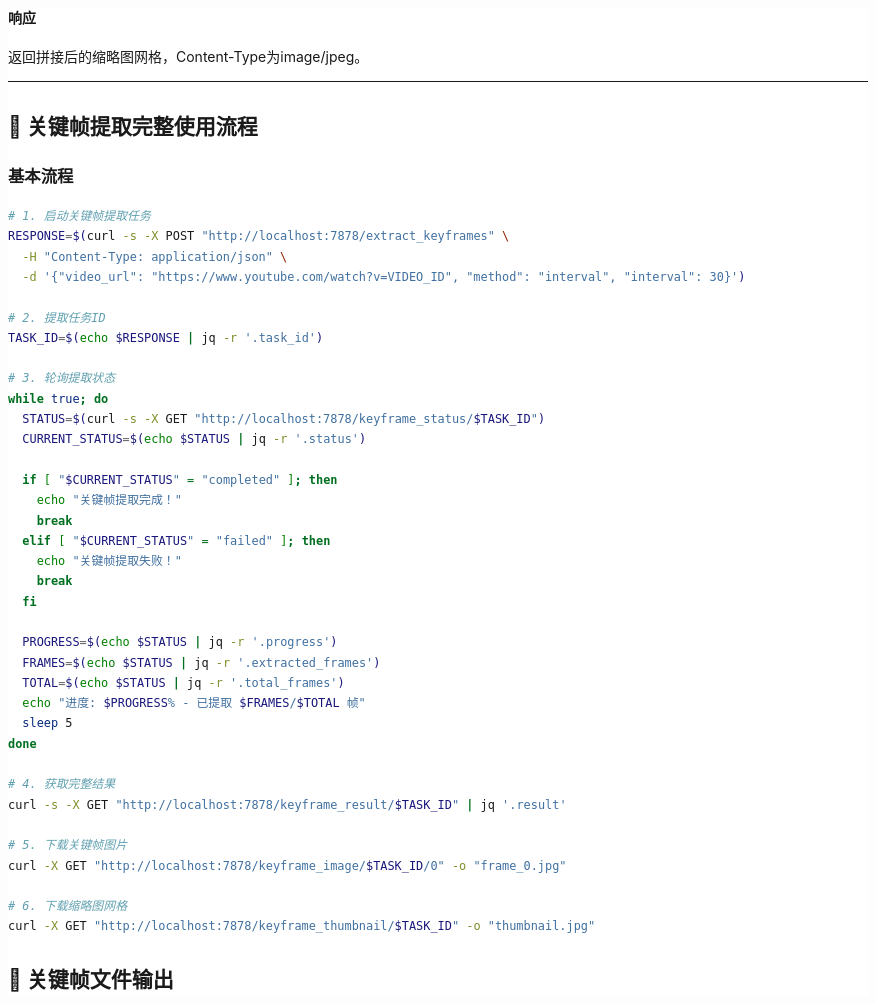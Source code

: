 #### 响应
返回拼接后的缩略图网格，Content-Type为image/jpeg。

---

## 🔄 关键帧提取完整使用流程

### 基本流程
```bash
# 1. 启动关键帧提取任务
RESPONSE=$(curl -s -X POST "http://localhost:7878/extract_keyframes" \
  -H "Content-Type: application/json" \
  -d '{"video_url": "https://www.youtube.com/watch?v=VIDEO_ID", "method": "interval", "interval": 30}')

# 2. 提取任务ID
TASK_ID=$(echo $RESPONSE | jq -r '.task_id')

# 3. 轮询提取状态
while true; do
  STATUS=$(curl -s -X GET "http://localhost:7878/keyframe_status/$TASK_ID")
  CURRENT_STATUS=$(echo $STATUS | jq -r '.status')
  
  if [ "$CURRENT_STATUS" = "completed" ]; then
    echo "关键帧提取完成！"
    break
  elif [ "$CURRENT_STATUS" = "failed" ]; then
    echo "关键帧提取失败！"
    break
  fi
  
  PROGRESS=$(echo $STATUS | jq -r '.progress')
  FRAMES=$(echo $STATUS | jq -r '.extracted_frames')
  TOTAL=$(echo $STATUS | jq -r '.total_frames')
  echo "进度: $PROGRESS% - 已提取 $FRAMES/$TOTAL 帧"
  sleep 5
done

# 4. 获取完整结果
curl -s -X GET "http://localhost:7878/keyframe_result/$TASK_ID" | jq '.result'

# 5. 下载关键帧图片
curl -X GET "http://localhost:7878/keyframe_image/$TASK_ID/0" -o "frame_0.jpg"

# 6. 下载缩略图网格
curl -X GET "http://localhost:7878/keyframe_thumbnail/$TASK_ID" -o "thumbnail.jpg"
```

## 📁 关键帧文件输出
